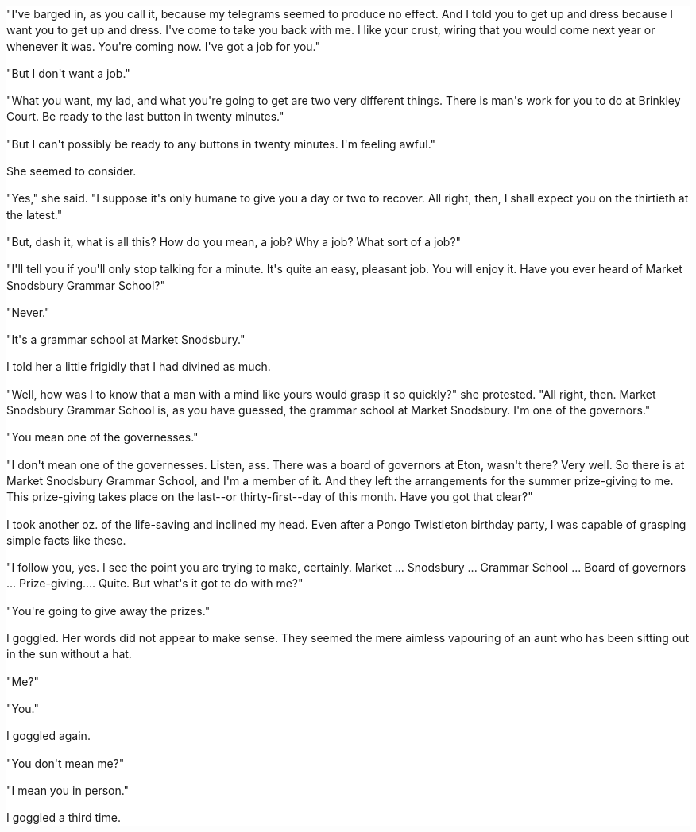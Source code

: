 "I've barged in, as you call it, because my telegrams seemed to produce no effect. And I told you to get up and dress because I want you to get up and dress. I've come to take you back with me. I like your crust, wiring that you would come next year or whenever it was. You're coming now. I've got a job for you."

"But I don't want a job."

"What you want, my lad, and what you're going to get are two very different things. There is man's work for you to do at Brinkley Court. Be ready to the last button in twenty minutes."

"But I can't possibly be ready to any buttons in twenty minutes. I'm feeling awful."

She seemed to consider.

"Yes," she said. "I suppose it's only humane to give you a day or two to recover. All right, then, I shall expect you on the thirtieth at the latest."

"But, dash it, what is all this? How do you mean, a job? Why a job? What sort of a job?"

"I'll tell you if you'll only stop talking for a minute. It's quite an easy, pleasant job. You will enjoy it. Have you ever heard of Market Snodsbury Grammar School?"

"Never."

"It's a grammar school at Market Snodsbury."

I told her a little frigidly that I had divined as much.

"Well, how was I to know that a man with a mind like yours would grasp it so quickly?" she protested. "All right, then. Market Snodsbury Grammar School is, as you have guessed, the grammar school at Market Snodsbury. I'm one of the governors."

"You mean one of the governesses."

"I don't mean one of the governesses. Listen, ass. There was a board of governors at Eton, wasn't there? Very well. So there is at Market Snodsbury Grammar School, and I'm a member of it. And they left the arrangements for the summer prize-giving to me. This prize-giving takes place on the last--or thirty-first--day of this month. Have you got that clear?"

I took another oz. of the life-saving and inclined my head. Even after a Pongo Twistleton birthday party, I was capable of grasping simple facts like these.

"I follow you, yes. I see the point you are trying to make, certainly. Market ... Snodsbury ... Grammar School ... Board of governors ... Prize-giving.... Quite. But what's it got to do with me?"

"You're going to give away the prizes."

I goggled. Her words did not appear to make sense. They seemed the mere aimless vapouring of an aunt who has been sitting out in the sun without a hat.

"Me?"

"You."

I goggled again.

"You don't mean me?"

"I mean you in person."

I goggled a third time.
